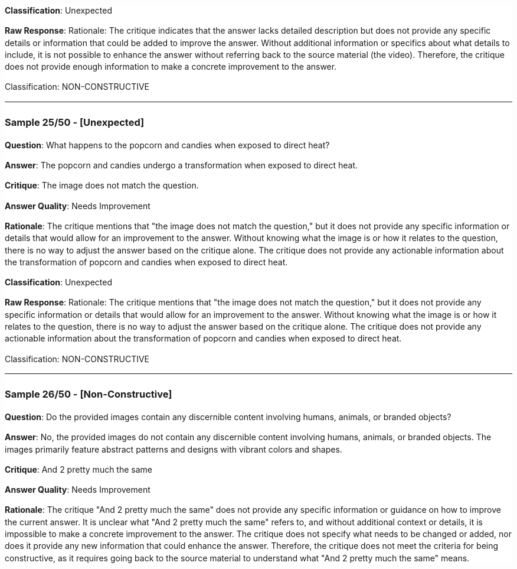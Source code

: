 **Classification**: Unexpected

**Raw Response**: Rationale: The critique indicates that the answer lacks detailed description but does not provide any specific details or information that could be added to improve the answer. Without additional information or specifics about what details to include, it is not possible to enhance the answer without referring back to the source material (the video). Therefore, the critique does not provide enough information to make a concrete improvement to the answer.

Classification: NON-CONSTRUCTIVE

---

### Sample 25/50 - [Unexpected]

**Question**: What happens to the popcorn and candies when exposed to direct heat?

**Answer**: The popcorn and candies undergo a transformation when exposed to direct heat.

**Critique**: The image does not match the question.

**Answer Quality**: Needs Improvement

**Rationale**: The critique mentions that "the image does not match the question," but it does not provide any specific information or details that would allow for an improvement to the answer. Without knowing what the image is or how it relates to the question, there is no way to adjust the answer based on the critique alone. The critique does not provide any actionable information about the transformation of popcorn and candies when exposed to direct heat.

**Classification**: Unexpected

**Raw Response**: Rationale: The critique mentions that "the image does not match the question," but it does not provide any specific information or details that would allow for an improvement to the answer. Without knowing what the image is or how it relates to the question, there is no way to adjust the answer based on the critique alone. The critique does not provide any actionable information about the transformation of popcorn and candies when exposed to direct heat.

Classification: NON-CONSTRUCTIVE

---

### Sample 26/50 - [Non-Constructive]

**Question**: Do the provided images contain any discernible content involving humans, animals, or branded objects?

**Answer**: No, the provided images do not contain any discernible content involving humans, animals, or branded objects. The images primarily feature abstract patterns and designs with vibrant colors and shapes.

**Critique**: And 2 pretty much the same

**Answer Quality**: Needs Improvement

**Rationale**: The critique "And 2 pretty much the same" does not provide any specific information or guidance on how to improve the current answer. It is unclear what "And 2 pretty much the same" refers to, and without additional context or details, it is impossible to make a concrete improvement to the answer. The critique does not specify what needs to be changed or added, nor does it provide any new information that could enhance the answer. Therefore, the critique does not meet the criteria for being constructive, as it requires going back to the source material to understand what "And 2 pretty much the same" means.
